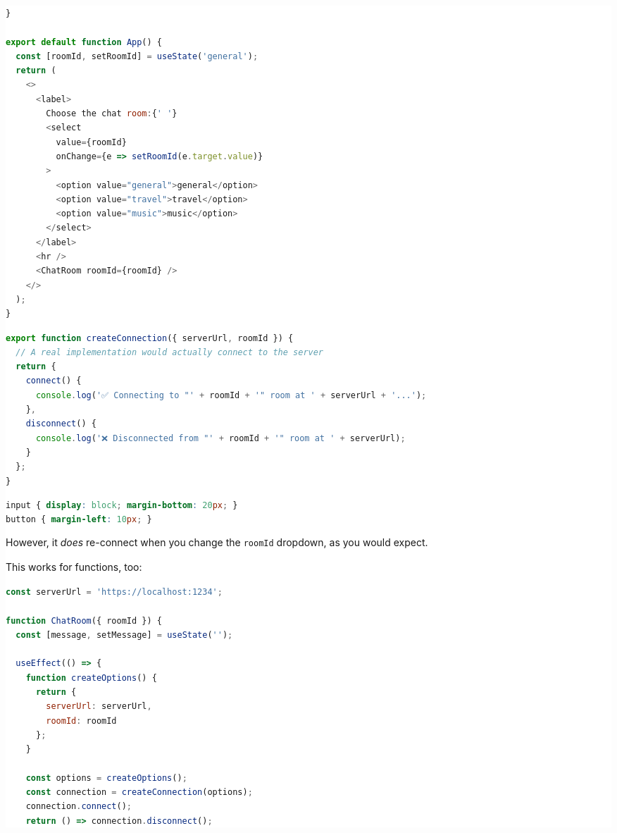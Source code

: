 ```js
}

export default function App() {
  const [roomId, setRoomId] = useState('general');
  return (
    <>
      <label>
        Choose the chat room:{' '}
        <select
          value={roomId}
          onChange={e => setRoomId(e.target.value)}
        >
          <option value="general">general</option>
          <option value="travel">travel</option>
          <option value="music">music</option>
        </select>
      </label>
      <hr />
      <ChatRoom roomId={roomId} />
    </>
  );
}
```

```js chat.js
export function createConnection({ serverUrl, roomId }) {
  // A real implementation would actually connect to the server
  return {
    connect() {
      console.log('✅ Connecting to "' + roomId + '" room at ' + serverUrl + '...');
    },
    disconnect() {
      console.log('❌ Disconnected from "' + roomId + '" room at ' + serverUrl);
    }
  };
}
```

```css
input { display: block; margin-bottom: 20px; }
button { margin-left: 10px; }
```

</Sandpack>

However, it *does* re-connect when you change the `roomId` dropdown, as you would expect.

This works for functions, too:

```js {7-12,14}
const serverUrl = 'https://localhost:1234';

function ChatRoom({ roomId }) {
  const [message, setMessage] = useState('');

  useEffect(() => {
    function createOptions() {
      return {
        serverUrl: serverUrl,
        roomId: roomId
      };
    }

    const options = createOptions();
    const connection = createConnection(options);
    connection.connect();
    return () => connection.disconnect();
```
